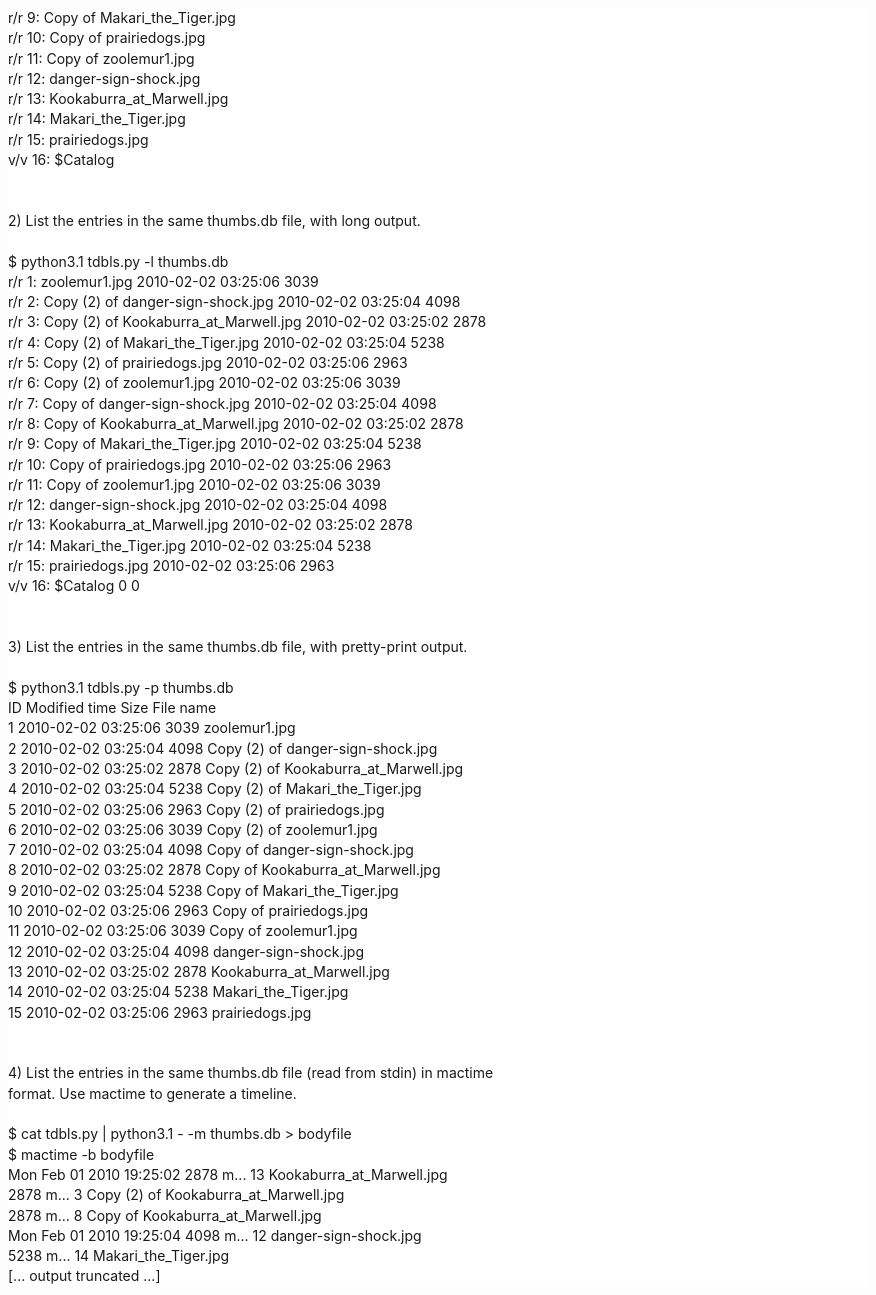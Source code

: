 r/r 9: Copy of Makari_the_Tiger.jpg<br>
r/r 10: Copy of prairiedogs.jpg<br>
r/r 11: Copy of zoolemur1.jpg<br>
r/r 12: danger-sign-shock.jpg<br>
r/r 13: Kookaburra_at_Marwell.jpg<br>
r/r 14: Makari_the_Tiger.jpg<br>
r/r 15: prairiedogs.jpg<br>
v/v 16: $Catalog<br>
<br>
<br>
2) List the entries in the same thumbs.db file, with long output.<br>
<br>
$ python3.1 tdbls.py -l thumbs.db<br>
r/r 1:  zoolemur1.jpg   2010-02-02 03:25:06 3039<br>
r/r 2:  Copy (2) of danger-sign-shock.jpg   2010-02-02 03:25:04 4098<br>
r/r 3:  Copy (2) of Kookaburra_at_Marwell.jpg   2010-02-02 03:25:02 2878<br>
r/r 4:  Copy (2) of Makari_the_Tiger.jpg    2010-02-02 03:25:04 5238<br>
r/r 5:  Copy (2) of prairiedogs.jpg 2010-02-02 03:25:06 2963<br>
r/r 6:  Copy (2) of zoolemur1.jpg   2010-02-02 03:25:06 3039<br>
r/r 7:  Copy of danger-sign-shock.jpg   2010-02-02 03:25:04 4098<br>
r/r 8:  Copy of Kookaburra_at_Marwell.jpg   2010-02-02 03:25:02 2878<br>
r/r 9:  Copy of Makari_the_Tiger.jpg    2010-02-02 03:25:04 5238<br>
r/r 10: Copy of prairiedogs.jpg 2010-02-02 03:25:06 2963<br>
r/r 11: Copy of zoolemur1.jpg   2010-02-02 03:25:06 3039<br>
r/r 12: danger-sign-shock.jpg   2010-02-02 03:25:04 4098<br>
r/r 13: Kookaburra_at_Marwell.jpg   2010-02-02 03:25:02 2878<br>
r/r 14: Makari_the_Tiger.jpg    2010-02-02 03:25:04 5238<br>
r/r 15: prairiedogs.jpg 2010-02-02 03:25:06 2963<br>
v/v 16: $Catalog    0   0<br>
<br>
<br>
3) List the entries in the same thumbs.db file, with pretty-print output.<br>
<br>
$ python3.1 tdbls.py -p thumbs.db<br>
ID  Modified time        Size    File name<br>
1   2010-02-02 03:25:06  3039    zoolemur1.jpg<br>
2   2010-02-02 03:25:04  4098    Copy (2) of danger-sign-shock.jpg<br>
3   2010-02-02 03:25:02  2878    Copy (2) of Kookaburra_at_Marwell.jpg<br>
4   2010-02-02 03:25:04  5238    Copy (2) of Makari_the_Tiger.jpg<br>
5   2010-02-02 03:25:06  2963    Copy (2) of prairiedogs.jpg<br>
6   2010-02-02 03:25:06  3039    Copy (2) of zoolemur1.jpg<br>
7   2010-02-02 03:25:04  4098    Copy of danger-sign-shock.jpg<br>
8   2010-02-02 03:25:02  2878    Copy of Kookaburra_at_Marwell.jpg<br>
9   2010-02-02 03:25:04  5238    Copy of Makari_the_Tiger.jpg<br>
10  2010-02-02 03:25:06  2963    Copy of prairiedogs.jpg<br>
11  2010-02-02 03:25:06  3039    Copy of zoolemur1.jpg<br>
12  2010-02-02 03:25:04  4098    danger-sign-shock.jpg<br>
13  2010-02-02 03:25:02  2878    Kookaburra_at_Marwell.jpg<br>
14  2010-02-02 03:25:04  5238    Makari_the_Tiger.jpg<br>
15  2010-02-02 03:25:06  2963    prairiedogs.jpg<br>
<br>
<br>
4) List the entries in the same thumbs.db file (read from stdin) in mactime<br>
format.  Use mactime to generate a timeline.<br>
<br>
$ cat tdbls.py | python3.1 - -m thumbs.db > bodyfile<br>
$ mactime -b bodyfile<br>
Mon Feb 01 2010 19:25:02     2878 m... 13 Kookaburra_at_Marwell.jpg<br>
2878 m... 3  Copy (2) of Kookaburra_at_Marwell.jpg<br>
2878 m... 8  Copy of Kookaburra_at_Marwell.jpg<br>
Mon Feb 01 2010 19:25:04     4098 m... 12 danger-sign-shock.jpg<br>
5238 m... 14 Makari_the_Tiger.jpg<br>
[... output truncated ...]<br>
</pre>